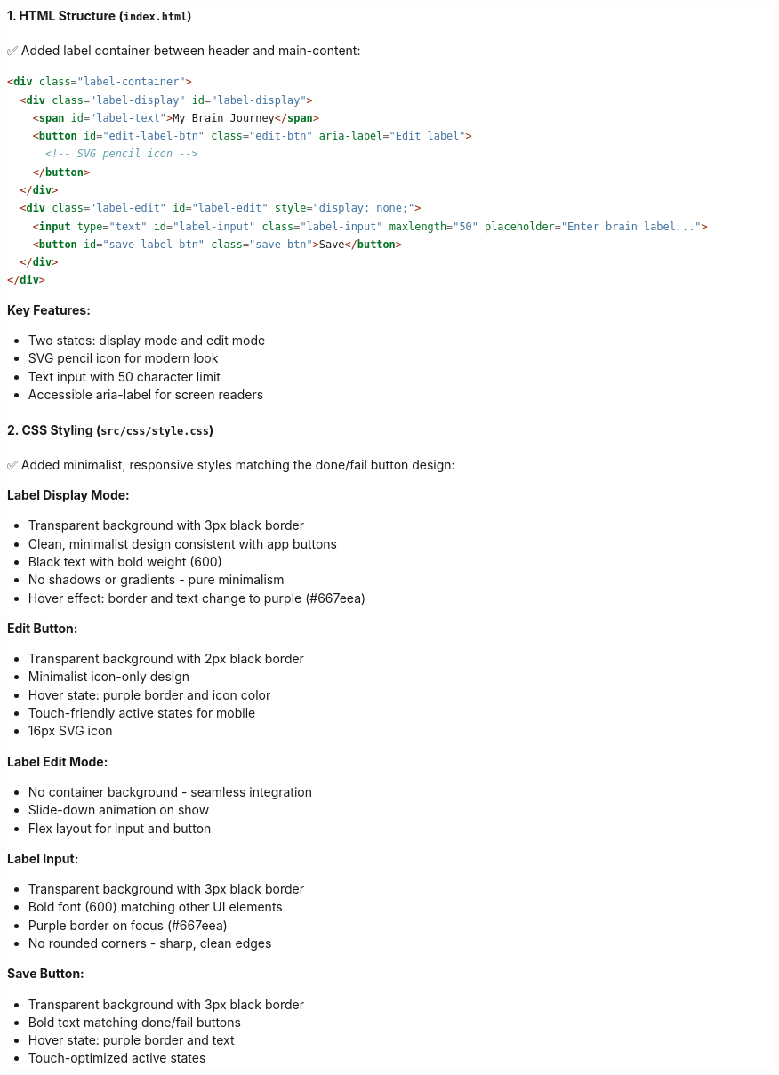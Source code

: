#### 1. HTML Structure (`index.html`)
✅ Added label container between header and main-content:
```html
<div class="label-container">
  <div class="label-display" id="label-display">
    <span id="label-text">My Brain Journey</span>
    <button id="edit-label-btn" class="edit-btn" aria-label="Edit label">
      <!-- SVG pencil icon -->
    </button>
  </div>
  <div class="label-edit" id="label-edit" style="display: none;">
    <input type="text" id="label-input" class="label-input" maxlength="50" placeholder="Enter brain label...">
    <button id="save-label-btn" class="save-btn">Save</button>
  </div>
</div>
```

**Key Features:**
- Two states: display mode and edit mode
- SVG pencil icon for modern look
- Text input with 50 character limit
- Accessible aria-label for screen readers

#### 2. CSS Styling (`src/css/style.css`)
✅ Added minimalist, responsive styles matching the done/fail button design:

**Label Display Mode:**
- Transparent background with 3px black border
- Clean, minimalist design consistent with app buttons
- Black text with bold weight (600)
- No shadows or gradients - pure minimalism
- Hover effect: border and text change to purple (#667eea)

**Edit Button:**
- Transparent background with 2px black border
- Minimalist icon-only design
- Hover state: purple border and icon color
- Touch-friendly active states for mobile
- 16px SVG icon

**Label Edit Mode:**
- No container background - seamless integration
- Slide-down animation on show
- Flex layout for input and button

**Label Input:**
- Transparent background with 3px black border
- Bold font (600) matching other UI elements
- Purple border on focus (#667eea)
- No rounded corners - sharp, clean edges

**Save Button:**
- Transparent background with 3px black border
- Bold text matching done/fail buttons
- Hover state: purple border and text
- Touch-optimized active states
